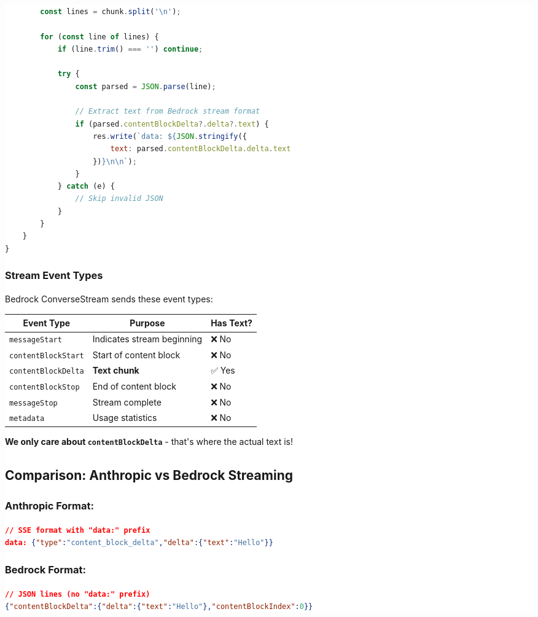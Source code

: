 ```javascript
        const lines = chunk.split('\n');

        for (const line of lines) {
            if (line.trim() === '') continue;
            
            try {
                const parsed = JSON.parse(line);
                
                // Extract text from Bedrock stream format
                if (parsed.contentBlockDelta?.delta?.text) {
                    res.write(`data: ${JSON.stringify({ 
                        text: parsed.contentBlockDelta.delta.text 
                    })}\n\n`);
                }
            } catch (e) {
                // Skip invalid JSON
            }
        }
    }
}
```

### Stream Event Types

Bedrock ConverseStream sends these event types:

| Event Type | Purpose | Has Text? |
|------------|---------|-----------|
| `messageStart` | Indicates stream beginning | ❌ No |
| `contentBlockStart` | Start of content block | ❌ No |
| `contentBlockDelta` | **Text chunk** | ✅ Yes |
| `contentBlockStop` | End of content block | ❌ No |
| `messageStop` | Stream complete | ❌ No |
| `metadata` | Usage statistics | ❌ No |

**We only care about `contentBlockDelta`** - that's where the actual text is!

## Comparison: Anthropic vs Bedrock Streaming

### Anthropic Format:
```json
// SSE format with "data:" prefix
data: {"type":"content_block_delta","delta":{"text":"Hello"}}
```

### Bedrock Format:
```json
// JSON lines (no "data:" prefix)
{"contentBlockDelta":{"delta":{"text":"Hello"},"contentBlockIndex":0}}
```
